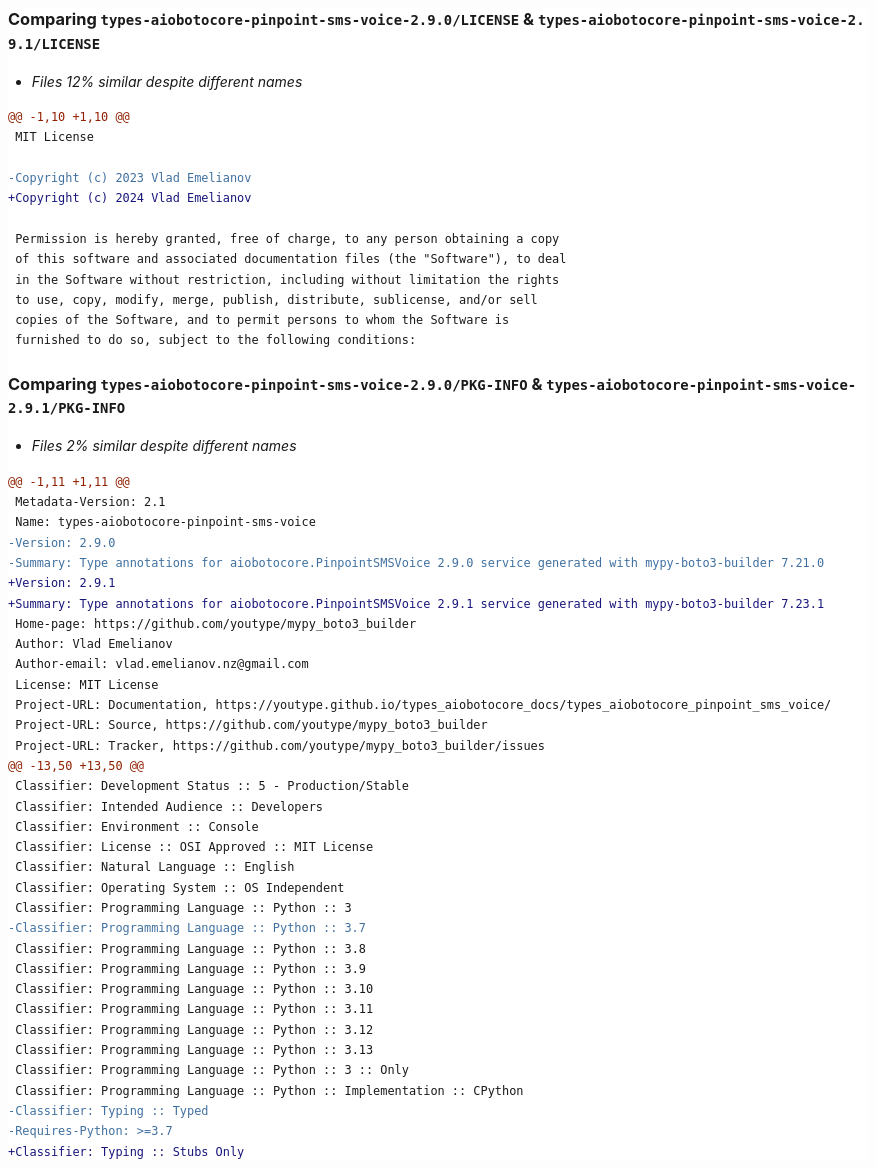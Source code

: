 ### Comparing `types-aiobotocore-pinpoint-sms-voice-2.9.0/LICENSE` & `types-aiobotocore-pinpoint-sms-voice-2.9.1/LICENSE`

 * *Files 12% similar despite different names*

```diff
@@ -1,10 +1,10 @@
 MIT License
 
-Copyright (c) 2023 Vlad Emelianov
+Copyright (c) 2024 Vlad Emelianov
 
 Permission is hereby granted, free of charge, to any person obtaining a copy
 of this software and associated documentation files (the "Software"), to deal
 in the Software without restriction, including without limitation the rights
 to use, copy, modify, merge, publish, distribute, sublicense, and/or sell
 copies of the Software, and to permit persons to whom the Software is
 furnished to do so, subject to the following conditions:
```

### Comparing `types-aiobotocore-pinpoint-sms-voice-2.9.0/PKG-INFO` & `types-aiobotocore-pinpoint-sms-voice-2.9.1/PKG-INFO`

 * *Files 2% similar despite different names*

```diff
@@ -1,11 +1,11 @@
 Metadata-Version: 2.1
 Name: types-aiobotocore-pinpoint-sms-voice
-Version: 2.9.0
-Summary: Type annotations for aiobotocore.PinpointSMSVoice 2.9.0 service generated with mypy-boto3-builder 7.21.0
+Version: 2.9.1
+Summary: Type annotations for aiobotocore.PinpointSMSVoice 2.9.1 service generated with mypy-boto3-builder 7.23.1
 Home-page: https://github.com/youtype/mypy_boto3_builder
 Author: Vlad Emelianov
 Author-email: vlad.emelianov.nz@gmail.com
 License: MIT License
 Project-URL: Documentation, https://youtype.github.io/types_aiobotocore_docs/types_aiobotocore_pinpoint_sms_voice/
 Project-URL: Source, https://github.com/youtype/mypy_boto3_builder
 Project-URL: Tracker, https://github.com/youtype/mypy_boto3_builder/issues
@@ -13,50 +13,50 @@
 Classifier: Development Status :: 5 - Production/Stable
 Classifier: Intended Audience :: Developers
 Classifier: Environment :: Console
 Classifier: License :: OSI Approved :: MIT License
 Classifier: Natural Language :: English
 Classifier: Operating System :: OS Independent
 Classifier: Programming Language :: Python :: 3
-Classifier: Programming Language :: Python :: 3.7
 Classifier: Programming Language :: Python :: 3.8
 Classifier: Programming Language :: Python :: 3.9
 Classifier: Programming Language :: Python :: 3.10
 Classifier: Programming Language :: Python :: 3.11
 Classifier: Programming Language :: Python :: 3.12
 Classifier: Programming Language :: Python :: 3.13
 Classifier: Programming Language :: Python :: 3 :: Only
 Classifier: Programming Language :: Python :: Implementation :: CPython
-Classifier: Typing :: Typed
-Requires-Python: >=3.7
+Classifier: Typing :: Stubs Only
```
